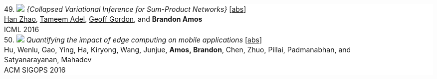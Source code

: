 
<tr id="tr-zhao2016collapsed" >
<td align='right' style='padding-left:0;padding-right:0;'>
49.
</td>
<td>
<img src="images/publications/zhao2016collapsed.png" onerror="this.style.display='none'" class="publicationImg" />
<em>{Collapsed Variational Inference for Sum-Product Networks}</em> 
[<a href='javascript:;'
    onclick='$("#abs_zhao2016collapsed").toggle()'>abs</a>]<br>
<a href='https://hanzhaoml.github.io/' target='_blank'>Han&nbsp;Zhao</a>, <a href='https://tameemadel.wordpress.com/' target='_blank'>Tameem&nbsp;Adel</a>, <a href='http://www.cs.cmu.edu/~ggordon/' target='_blank'>Geoff&nbsp;Gordon</a>, and <strong>Brandon&nbsp;Amos</strong><br>
ICML 2016  <br>

<div id="abs_zhao2016collapsed" style="text-align: justify; display: none" markdown="1">

Sum-Product Networks (SPNs) are probabilistic inference machines that admit
exact inference in linear time in the size of the network. Existing
parameter learning approaches for SPNs are largely based on the maximum
likelihood principle and hence are subject to overfitting compared to
more Bayesian approaches. Exact Bayesian posterior inference for SPNs is
computationally intractable. Both standard variational inference and
posterior sampling for SPNs are computationally infeasible even for
networks of moderate size due to the large number of local latent
variables per instance. In this work, we propose a novel deterministic
collapsed variational inference algorithm for SPNs that is
computationally efficient, easy to implement and at the same time allows
us to incorporate prior information into the optimization formulation.
Extensive experiments show a significant improvement in accuracy compared
with a maximum likelihood based approach.

</div>

</td>
</tr>


<tr id="tr-hu2016quantifying" >
<td align='right' style='padding-left:0;padding-right:0;'>
50.
</td>
<td>
<img src="images/publications/hu2016quantifying.png" onerror="this.style.display='none'" class="publicationImg" />
<em>Quantifying the impact of edge computing on mobile applications</em> 
[<a href='javascript:;'
    onclick='$("#abs_hu2016quantifying").toggle()'>abs</a>]<br>
Hu,&nbsp;Wenlu, Gao,&nbsp;Ying, Ha,&nbsp;Kiryong, Wang,&nbsp;Junjue, <strong>Amos,&nbsp;Brandon</strong>, Chen,&nbsp;Zhuo, Pillai,&nbsp;Padmanabhan, and Satyanarayanan,&nbsp;Mahadev<br>
ACM SIGOPS 2016  <br>

<div id="abs_hu2016quantifying" style="text-align: justify; display: none" markdown="1">

Computational offloading services at the edge of the Internet for
mobile devices are becoming a reality. Using a wide
range of mobile applications, we explore how such
infrastructure improves latency and energy
consumption relative to the cloud. We present
experimental results from WiFi and 4G LTE networks
that confirm substantial wins from edge computing
for highly interactive mobile applications.

